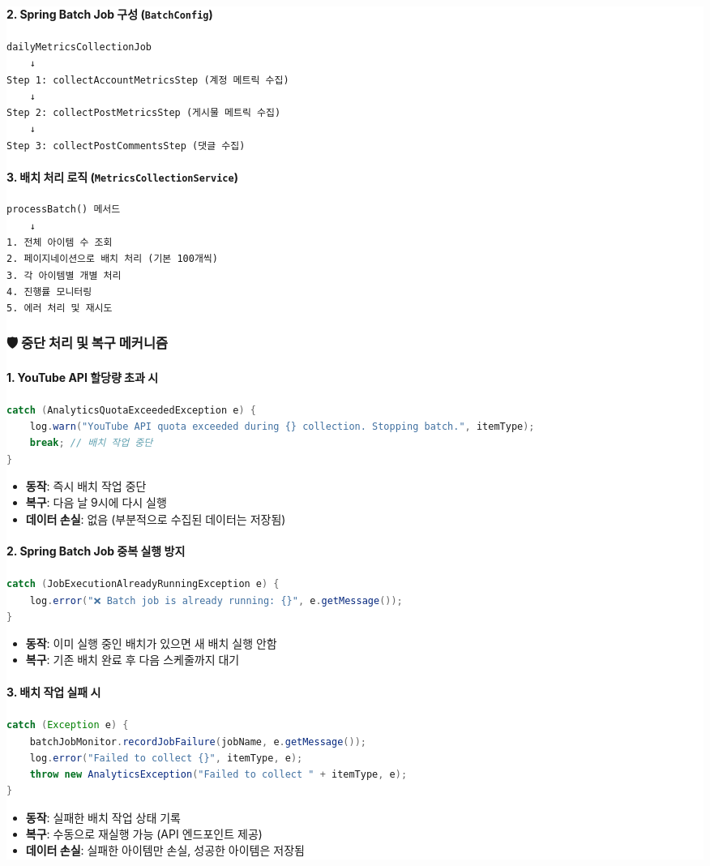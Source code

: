 #### 2. Spring Batch Job 구성 (`BatchConfig`)
```
dailyMetricsCollectionJob
    ↓
Step 1: collectAccountMetricsStep (계정 메트릭 수집)
    ↓
Step 2: collectPostMetricsStep (게시물 메트릭 수집)
    ↓
Step 3: collectPostCommentsStep (댓글 수집)
```

#### 3. 배치 처리 로직 (`MetricsCollectionService`)
```
processBatch() 메서드
    ↓
1. 전체 아이템 수 조회
2. 페이지네이션으로 배치 처리 (기본 100개씩)
3. 각 아이템별 개별 처리
4. 진행률 모니터링
5. 에러 처리 및 재시도
```

### 🛡️ 중단 처리 및 복구 메커니즘

#### 1. YouTube API 할당량 초과 시
```java
catch (AnalyticsQuotaExceededException e) {
    log.warn("YouTube API quota exceeded during {} collection. Stopping batch.", itemType);
    break; // 배치 작업 중단
}
```
- **동작**: 즉시 배치 작업 중단
- **복구**: 다음 날 9시에 다시 실행
- **데이터 손실**: 없음 (부분적으로 수집된 데이터는 저장됨)

#### 2. Spring Batch Job 중복 실행 방지
```java
catch (JobExecutionAlreadyRunningException e) {
    log.error("❌ Batch job is already running: {}", e.getMessage());
}
```
- **동작**: 이미 실행 중인 배치가 있으면 새 배치 실행 안함
- **복구**: 기존 배치 완료 후 다음 스케줄까지 대기

#### 3. 배치 작업 실패 시
```java
catch (Exception e) {
    batchJobMonitor.recordJobFailure(jobName, e.getMessage());
    log.error("Failed to collect {}", itemType, e);
    throw new AnalyticsException("Failed to collect " + itemType, e);
}
```
- **동작**: 실패한 배치 작업 상태 기록
- **복구**: 수동으로 재실행 가능 (API 엔드포인트 제공)
- **데이터 손실**: 실패한 아이템만 손실, 성공한 아이템은 저장됨
